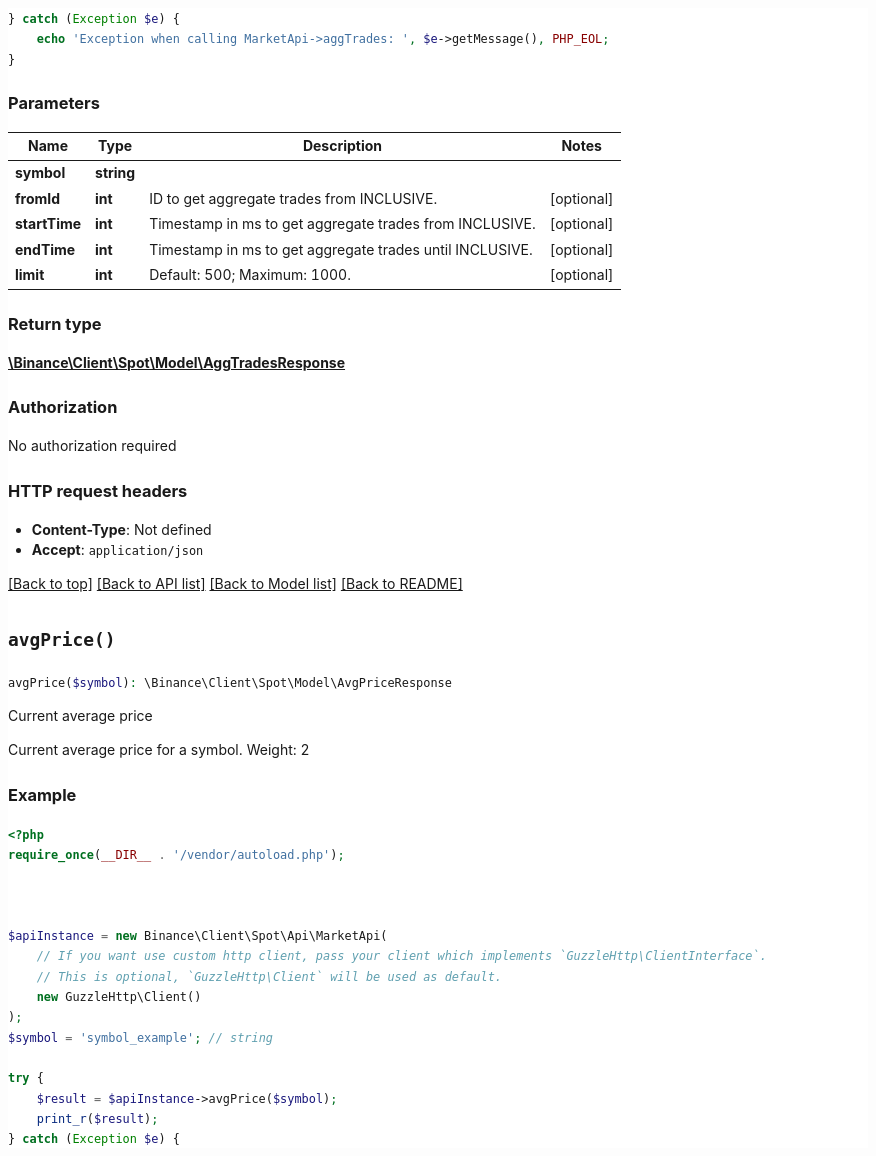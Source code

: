 ```php
} catch (Exception $e) {
    echo 'Exception when calling MarketApi->aggTrades: ', $e->getMessage(), PHP_EOL;
}
```

### Parameters

| Name | Type | Description  | Notes |
| ------------- | ------------- | ------------- | ------------- |
| **symbol** | **string**|  | |
| **fromId** | **int**| ID to get aggregate trades from INCLUSIVE. | [optional] |
| **startTime** | **int**| Timestamp in ms to get aggregate trades from INCLUSIVE. | [optional] |
| **endTime** | **int**| Timestamp in ms to get aggregate trades until INCLUSIVE. | [optional] |
| **limit** | **int**| Default: 500; Maximum: 1000. | [optional] |

### Return type

[**\Binance\Client\Spot\Model\AggTradesResponse**](../Model/AggTradesResponse.md)

### Authorization

No authorization required

### HTTP request headers

- **Content-Type**: Not defined
- **Accept**: `application/json`

[[Back to top]](#) [[Back to API list]](../../README.md#endpoints)
[[Back to Model list]](../../README.md#models)
[[Back to README]](../../README.md)

## `avgPrice()`

```php
avgPrice($symbol): \Binance\Client\Spot\Model\AvgPriceResponse
```

Current average price

Current average price for a symbol. Weight: 2

### Example

```php
<?php
require_once(__DIR__ . '/vendor/autoload.php');



$apiInstance = new Binance\Client\Spot\Api\MarketApi(
    // If you want use custom http client, pass your client which implements `GuzzleHttp\ClientInterface`.
    // This is optional, `GuzzleHttp\Client` will be used as default.
    new GuzzleHttp\Client()
);
$symbol = 'symbol_example'; // string

try {
    $result = $apiInstance->avgPrice($symbol);
    print_r($result);
} catch (Exception $e) {
```